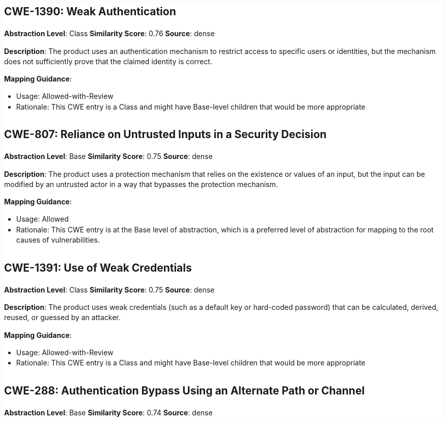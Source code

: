 

## CWE-1390: Weak Authentication
**Abstraction Level**: Class
**Similarity Score**: 0.76
**Source**: dense

**Description**:
The product uses an authentication mechanism to restrict access to specific users or identities, but the mechanism does not sufficiently prove that the claimed identity is correct.

**Mapping Guidance**:
- Usage: Allowed-with-Review
- Rationale: This CWE entry is a Class and might have Base-level children that would be more appropriate



## CWE-807: Reliance on Untrusted Inputs in a Security Decision
**Abstraction Level**: Base
**Similarity Score**: 0.75
**Source**: dense

**Description**:
The product uses a protection mechanism that relies on the existence or values of an input, but the input can be modified by an untrusted actor in a way that bypasses the protection mechanism.

**Mapping Guidance**:
- Usage: Allowed
- Rationale: This CWE entry is at the Base level of abstraction, which is a preferred level of abstraction for mapping to the root causes of vulnerabilities.



## CWE-1391: Use of Weak Credentials
**Abstraction Level**: Class
**Similarity Score**: 0.75
**Source**: dense

**Description**:
The product uses weak credentials (such as a default key or hard-coded password) that can be calculated, derived, reused, or guessed by an attacker.

**Mapping Guidance**:
- Usage: Allowed-with-Review
- Rationale: This CWE entry is a Class and might have Base-level children that would be more appropriate



## CWE-288: Authentication Bypass Using an Alternate Path or Channel
**Abstraction Level**: Base
**Similarity Score**: 0.74
**Source**: dense
